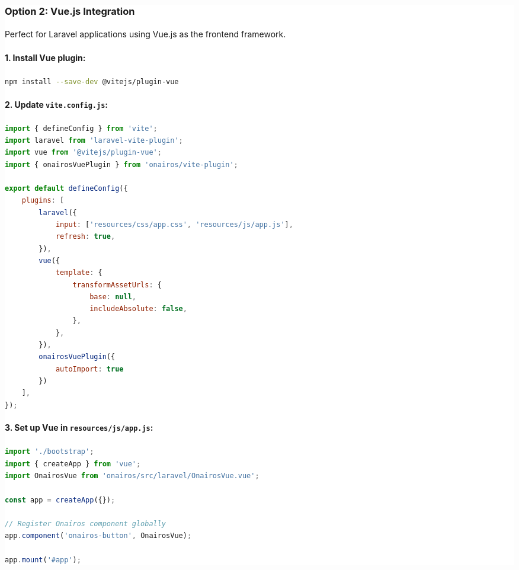 
### Option 2: Vue.js Integration

Perfect for Laravel applications using Vue.js as the frontend framework.

#### 1. Install Vue plugin:

```bash
npm install --save-dev @vitejs/plugin-vue
```

#### 2. Update `vite.config.js`:

```js
import { defineConfig } from 'vite';
import laravel from 'laravel-vite-plugin';
import vue from '@vitejs/plugin-vue';
import { onairosVuePlugin } from 'onairos/vite-plugin';

export default defineConfig({
    plugins: [
        laravel({
            input: ['resources/css/app.css', 'resources/js/app.js'],
            refresh: true,
        }),
        vue({
            template: {
                transformAssetUrls: {
                    base: null,
                    includeAbsolute: false,
                },
            },
        }),
        onairosVuePlugin({
            autoImport: true
        })
    ],
});
```

#### 3. Set up Vue in `resources/js/app.js`:

```js
import './bootstrap';
import { createApp } from 'vue';
import OnairosVue from 'onairos/src/laravel/OnairosVue.vue';

const app = createApp({});

// Register Onairos component globally
app.component('onairos-button', OnairosVue);

app.mount('#app');
```

